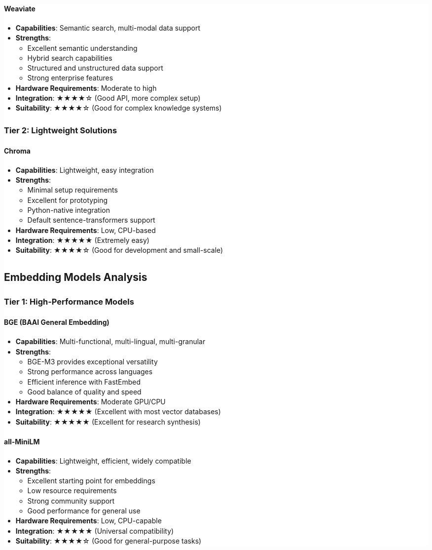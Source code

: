 #### Weaviate
- **Capabilities**: Semantic search, multi-modal data support
- **Strengths**:
  - Excellent semantic understanding
  - Hybrid search capabilities
  - Structured and unstructured data support
  - Strong enterprise features
- **Hardware Requirements**: Moderate to high
- **Integration**: ★★★★☆ (Good API, more complex setup)
- **Suitability**: ★★★★☆ (Good for complex knowledge systems)

### Tier 2: Lightweight Solutions

#### Chroma
- **Capabilities**: Lightweight, easy integration
- **Strengths**:
  - Minimal setup requirements
  - Excellent for prototyping
  - Python-native integration
  - Default sentence-transformers support
- **Hardware Requirements**: Low, CPU-based
- **Integration**: ★★★★★ (Extremely easy)
- **Suitability**: ★★★★☆ (Good for development and small-scale)

## Embedding Models Analysis

### Tier 1: High-Performance Models

#### BGE (BAAI General Embedding)
- **Capabilities**: Multi-functional, multi-lingual, multi-granular
- **Strengths**:
  - BGE-M3 provides exceptional versatility
  - Strong performance across languages
  - Efficient inference with FastEmbed
  - Good balance of quality and speed
- **Hardware Requirements**: Moderate GPU/CPU
- **Integration**: ★★★★★ (Excellent with most vector databases)
- **Suitability**: ★★★★★ (Excellent for research synthesis)

#### all-MiniLM
- **Capabilities**: Lightweight, efficient, widely compatible
- **Strengths**:
  - Excellent starting point for embeddings
  - Low resource requirements
  - Strong community support
  - Good performance for general use
- **Hardware Requirements**: Low, CPU-capable
- **Integration**: ★★★★★ (Universal compatibility)
- **Suitability**: ★★★★☆ (Good for general-purpose tasks)
